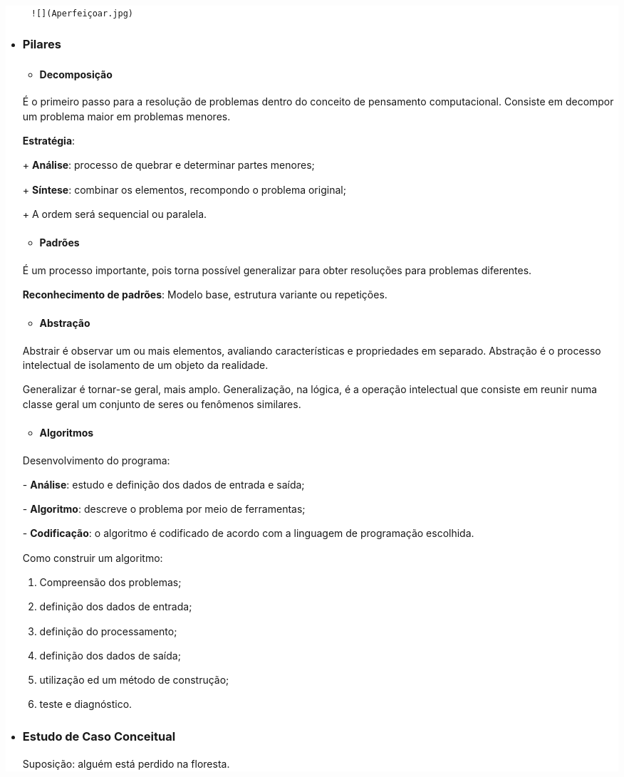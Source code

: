          ![](Aperfeiçoar.jpg)
        
        
- ### Pilares

    - #### Decomposição

    É o primeiro passo para a resolução de problemas dentro do conceito de pensamento computacional. Consiste em decompor um problema maior em problemas menores.
    
    **Estratégia**:
    
    \+ **Análise**: processo de quebrar e determinar partes menores;
        
    \+ **Síntese**: combinar os elementos, recompondo o problema original;
        
    \+ A ordem será sequencial ou paralela.
        
        
    - #### Padrões

    É um processo importante, pois torna possível generalizar para obter resoluções para problemas diferentes.
    
    **Reconhecimento de padrões**: Modelo base, estrutura variante ou repetições.
    
    
    - #### Abstração
    
    Abstrair é observar um ou mais elementos, avaliando características e propriedades em separado. Abstração é o processo intelectual de isolamento de um objeto da realidade.
    
    Generalizar é tornar-se geral, mais amplo. Generalização, na lógica, é a operação intelectual que consiste em reunir numa classe geral um conjunto de seres ou fenômenos similares.
    
    
    - #### Algoritmos
    
    Desenvolvimento do programa:
    
    \- **Análise**: estudo e definição dos dados de entrada e saída;
    
    \- **Algoritmo**: descreve o problema por meio de ferramentas;
    
    \- **Codificação**: o algoritmo é codificado de acordo com a linguagem de programação escolhida.
    
    Como construir um algoritmo:
    
    1. Compreensão dos problemas;
    
    2. definição dos dados de entrada;
    
    3. definição do processamento;
    
    4. definição dos dados de saída;
    
    5. utilização ed um método de construção;
    
    6. teste e diagnóstico.
    
    
- ### Estudo de Caso Conceitual

    Suposição: alguém está perdido na floresta.
    